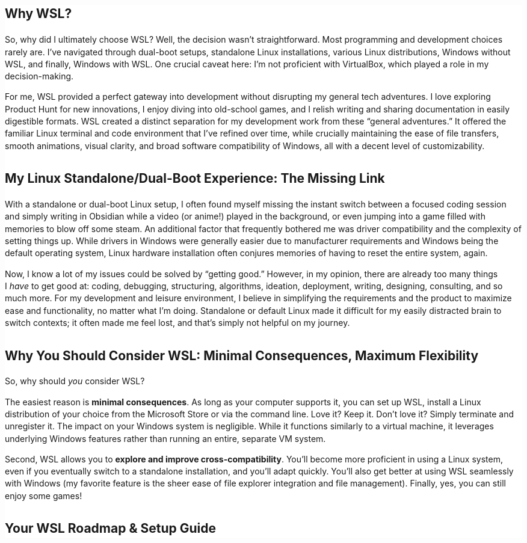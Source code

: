## Why WSL?

So, why did I ultimately choose WSL? Well, the decision wasn’t straightforward. Most programming and development choices rarely are. I’ve navigated through dual-boot setups, standalone Linux installations, various Linux distributions, Windows without WSL, and finally, Windows with WSL. One crucial caveat here: I’m not proficient with VirtualBox, which played a role in my decision-making.

For me, WSL provided a perfect gateway into development without disrupting my general tech adventures. I love exploring Product Hunt for new innovations, I enjoy diving into old-school games, and I relish writing and sharing documentation in easily digestible formats. WSL created a distinct separation for my development work from these “general adventures.” It offered the familiar Linux terminal and code environment that I’ve refined over time, while crucially maintaining the ease of file transfers, smooth animations, visual clarity, and broad software compatibility of Windows, all with a decent level of customizability.

## My Linux Standalone/Dual-Boot Experience: The Missing Link

With a standalone or dual-boot Linux setup, I often found myself missing the instant switch between a focused coding session and simply writing in Obsidian while a video (or anime!) played in the background, or even jumping into a game filled with memories to blow off some steam. An additional factor that frequently bothered me was driver compatibility and the complexity of setting things up. While drivers in Windows were generally easier due to manufacturer requirements and Windows being the default operating system, Linux hardware installation often conjures memories of having to reset the entire system, again.

Now, I know a lot of my issues could be solved by “getting good.” However, in my opinion, there are already too many things I _have_ to get good at: coding, debugging, structuring, algorithms, ideation, deployment, writing, designing, consulting, and so much more. For my development and leisure environment, I believe in simplifying the requirements and the product to maximize ease and functionality, no matter what I’m doing. Standalone or default Linux made it difficult for my easily distracted brain to switch contexts; it often made me feel lost, and that’s simply not helpful on my journey.

## Why You Should Consider WSL: Minimal Consequences, Maximum Flexibility

So, why should _you_ consider WSL?

The easiest reason is **minimal consequences**. As long as your computer supports it, you can set up WSL, install a Linux distribution of your choice from the Microsoft Store or via the command line. Love it? Keep it. Don’t love it? Simply terminate and unregister it. The impact on your Windows system is negligible. While it functions similarly to a virtual machine, it leverages underlying Windows features rather than running an entire, separate VM system.

Second, WSL allows you to **explore and improve cross-compatibility**. You’ll become more proficient in using a Linux system, even if you eventually switch to a standalone installation, and you’ll adapt quickly. You’ll also get better at using WSL seamlessly with Windows (my favorite feature is the sheer ease of file explorer integration and file management). Finally, yes, you can still enjoy some games!

## Your WSL Roadmap & Setup Guide
